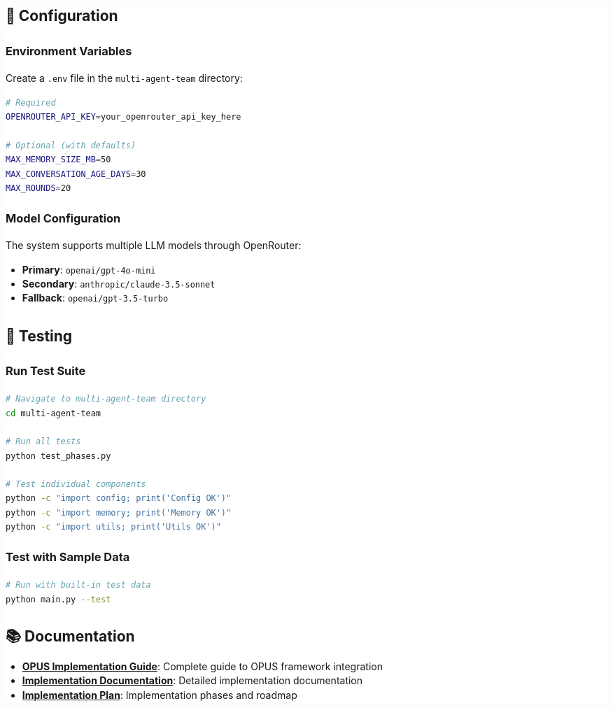 ## 🔧 Configuration

### Environment Variables

Create a `.env` file in the `multi-agent-team` directory:

```bash
# Required
OPENROUTER_API_KEY=your_openrouter_api_key_here

# Optional (with defaults)
MAX_MEMORY_SIZE_MB=50
MAX_CONVERSATION_AGE_DAYS=30
MAX_ROUNDS=20
```

### Model Configuration

The system supports multiple LLM models through OpenRouter:

- **Primary**: `openai/gpt-4o-mini`
- **Secondary**: `anthropic/claude-3.5-sonnet`
- **Fallback**: `openai/gpt-3.5-turbo`

## 🧪 Testing

### Run Test Suite

```bash
# Navigate to multi-agent-team directory
cd multi-agent-team

# Run all tests
python test_phases.py

# Test individual components
python -c "import config; print('Config OK')"
python -c "import memory; print('Memory OK')"
python -c "import utils; print('Utils OK')"
```

### Test with Sample Data

```bash
# Run with built-in test data
python main.py --test
```

## 📚 Documentation

- **[OPUS Implementation Guide](OPUS_IMPLEMENTATION.md)**: Complete guide to OPUS framework integration
- **[Implementation Documentation](implementation.md)**: Detailed implementation documentation
- **[Implementation Plan](implementation_plan.md)**: Implementation phases and roadmap
